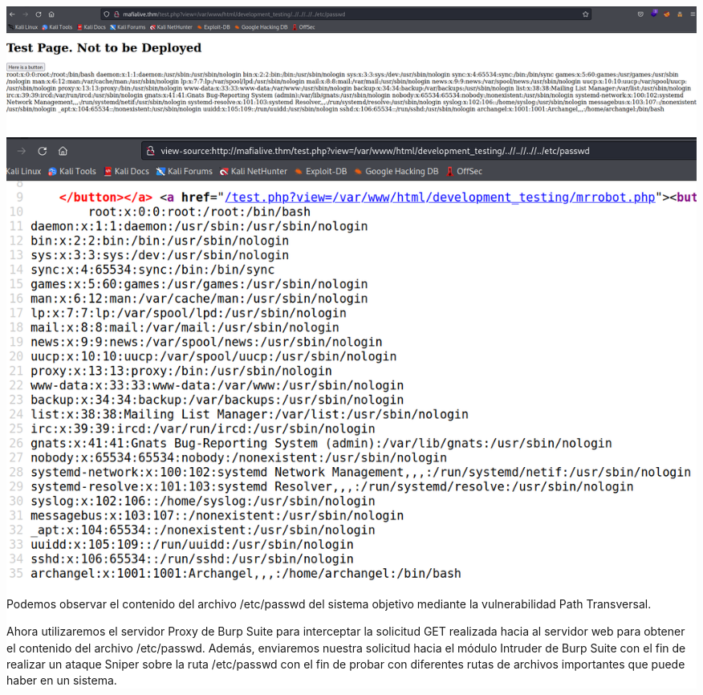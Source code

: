 ![](/assets/images/Archangel/image035.png)

![](/assets/images/Archangel/image037.png)

Podemos observar el contenido del archivo /etc/passwd del sistema objetivo mediante la vulnerabilidad Path Transversal.

Ahora utilizaremos el servidor Proxy de Burp Suite para interceptar la solicitud GET realizada hacia al servidor web para obtener el contenido del archivo /etc/passwd. Además, enviaremos nuestra solicitud hacia el módulo Intruder de Burp Suite con el fin de realizar un ataque Sniper sobre la ruta /etc/passwd con el fin de probar con diferentes rutas de archivos importantes que puede haber en un sistema.
